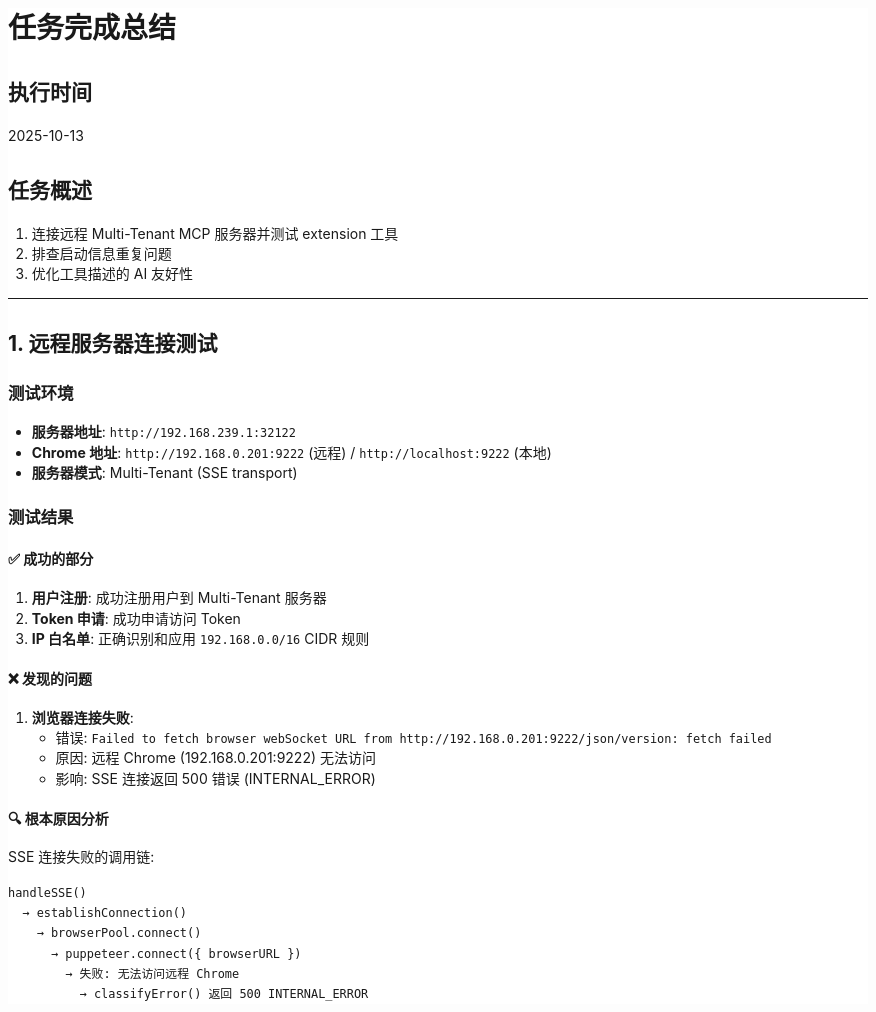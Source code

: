 # 任务完成总结

## 执行时间

2025-10-13

## 任务概述

1. 连接远程 Multi-Tenant MCP 服务器并测试 extension 工具
2. 排查启动信息重复问题
3. 优化工具描述的 AI 友好性

---

## 1. 远程服务器连接测试

### 测试环境

- **服务器地址**: `http://192.168.239.1:32122`
- **Chrome 地址**: `http://192.168.0.201:9222` (远程) / `http://localhost:9222` (本地)
- **服务器模式**: Multi-Tenant (SSE transport)

### 测试结果

#### ✅ 成功的部分

1. **用户注册**: 成功注册用户到 Multi-Tenant 服务器
2. **Token 申请**: 成功申请访问 Token
3. **IP 白名单**: 正确识别和应用 `192.168.0.0/16` CIDR 规则

#### ❌ 发现的问题

1. **浏览器连接失败**:
   - 错误: `Failed to fetch browser webSocket URL from http://192.168.0.201:9222/json/version: fetch failed`
   - 原因: 远程 Chrome (192.168.0.201:9222) 无法访问
   - 影响: SSE 连接返回 500 错误 (INTERNAL_ERROR)

#### 🔍 根本原因分析

SSE 连接失败的调用链:

```
handleSSE()
  → establishConnection()
    → browserPool.connect()
      → puppeteer.connect({ browserURL })
        → 失败: 无法访问远程 Chrome
          → classifyError() 返回 500 INTERNAL_ERROR
```
